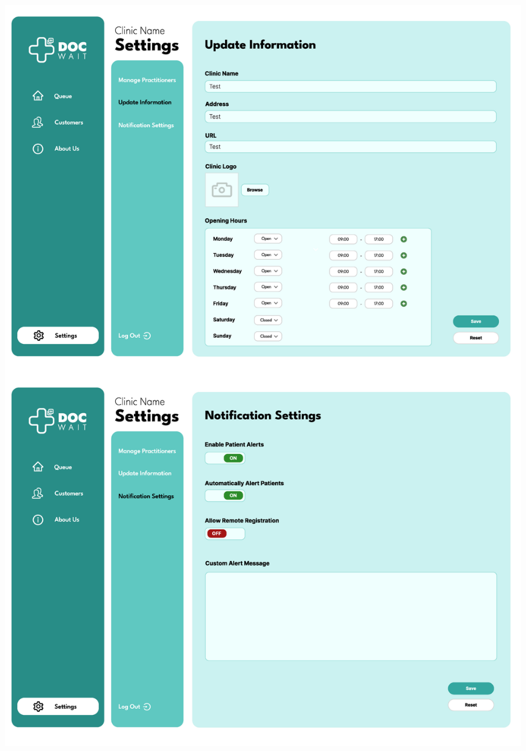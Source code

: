![SettingsUpdateDesktop](./docs/Images/Wireframes/Admin%20Side/4-Settings-UpdateDesktop.jpg)
![SettingsNotifDesktop](./docs/Images/Wireframes/Admin%20Side/4-SettingsNotif-Desktop.jpg)